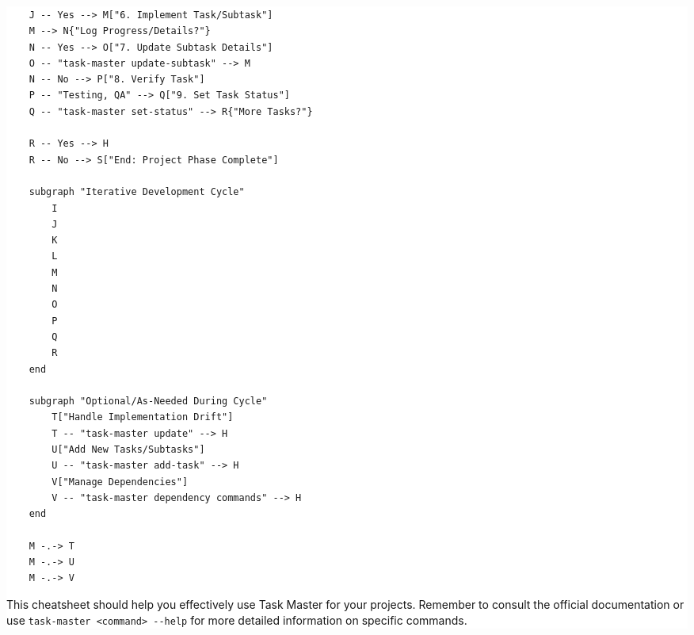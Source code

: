 ```mermaid
    J -- Yes --> M["6. Implement Task/Subtask"]
    M --> N{"Log Progress/Details?"}
    N -- Yes --> O["7. Update Subtask Details"]
    O -- "task-master update-subtask" --> M
    N -- No --> P["8. Verify Task"]
    P -- "Testing, QA" --> Q["9. Set Task Status"]
    Q -- "task-master set-status" --> R{"More Tasks?"}

    R -- Yes --> H
    R -- No --> S["End: Project Phase Complete"]

    subgraph "Iterative Development Cycle"
        I
        J
        K
        L
        M
        N
        O
        P
        Q
        R
    end

    subgraph "Optional/As-Needed During Cycle"
        T["Handle Implementation Drift"]
        T -- "task-master update" --> H
        U["Add New Tasks/Subtasks"]
        U -- "task-master add-task" --> H
        V["Manage Dependencies"]
        V -- "task-master dependency commands" --> H
    end

    M -.-> T
    M -.-> U
    M -.-> V
```

This cheatsheet should help you effectively use Task Master for your projects. Remember to consult the official documentation or use `task-master <command> --help` for more detailed information on specific commands.
